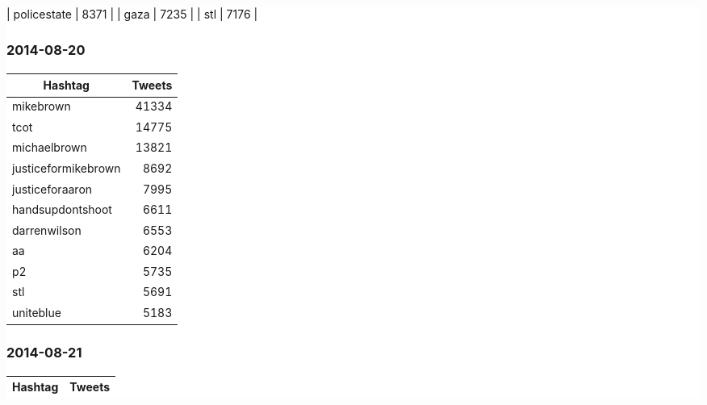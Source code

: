 | policestate | 8371 |
| gaza | 7235 |
| stl | 7176 |

### 2014-08-20
| Hashtag | Tweets |
| ------- | ------:|
| mikebrown | 41334 |
| tcot | 14775 |
| michaelbrown | 13821 |
| justiceformikebrown | 8692 |
| justiceforaaron | 7995 |
| handsupdontshoot | 6611 |
| darrenwilson | 6553 |
| aa | 6204 |
| p2 | 5735 |
| stl | 5691 |
| uniteblue | 5183 |

### 2014-08-21
| Hashtag | Tweets |
| ------- | ------:|
